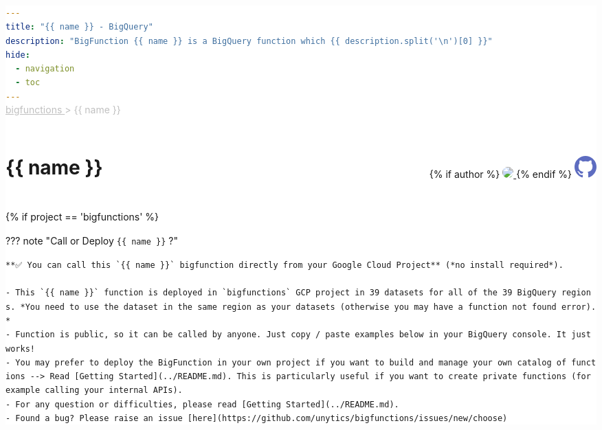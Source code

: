 ```yaml
---
title: "{{ name }} - BigQuery"
description: "BigFunction {{ name }} is a BigQuery function which {{ description.split('\n')[0] }}"
hide:
  - navigation
  - toc
---
```


<span style="color: silver; position: relative; top: -1rem">
  <a href=".." style="color: silver">bigfunctions </a> > {{ name }}
</span>

# {{ name }}


<div style="position: relative; top: -4rem; margin-bottom:  -2rem; text-align: right; z-index: 9999;">
  {% if author %}
  <a href="{{ author.url }}" title="{% if not author.name.startswith('Credits') %}Author: {% endif %}{{ author.name }}" target="_blank">
    <img src="{{ author.avatar_url }}" width="32" style=" border-radius: 50% !important">
  </a>
  {% endif %}
  <a href="{REPO_URL}/tree/main/{{ filename }}" title="Edit on GitHub" target="_blank"><svg xmlns="http://www.w3.org/2000/svg" width="32" height="32" viewBox="0 0 24 24"><path fill="#5d6cc0" d="M12 0c-6.626 0-12 5.373-12 12 0 5.302 3.438 9.8 8.207 11.387.599.111.793-.261.793-.577v-2.234c-3.338.726-4.033-1.416-4.033-1.416-.546-1.387-1.333-1.756-1.333-1.756-1.089-.745.083-.729.083-.729 1.205.084 1.839 1.237 1.839 1.237 1.07 1.834 2.807 1.304 3.492.997.107-.775.418-1.305.762-1.604-2.665-.305-5.467-1.334-5.467-5.931 0-1.311.469-2.381 1.236-3.221-.124-.303-.535-1.524.117-3.176 0 0 1.008-.322 3.301 1.23.957-.266 1.983-.399 3.003-.404 1.02.005 2.047.138 3.006.404 2.291-1.552 3.297-1.23 3.297-1.23.653 1.653.242 2.874.118 3.176.77.84 1.235 1.911 1.235 3.221 0 4.609-2.807 5.624-5.479 5.921.43.372.823 1.102.823 2.222v3.293c0 .319.192.694.801.576 4.765-1.589 8.199-6.086 8.199-11.386 0-6.627-5.373-12-12-12z"/></svg></a>
</div>


{% if project == 'bigfunctions' %}

??? note "Call or Deploy `{{ name }}` ?"

    **✅ You can call this `{{ name }}` bigfunction directly from your Google Cloud Project** (*no install required*).

    - This `{{ name }}` function is deployed in `bigfunctions` GCP project in 39 datasets for all of the 39 BigQuery regions. *You need to use the dataset in the same region as your datasets (otherwise you may have a function not found error).*
    - Function is public, so it can be called by anyone. Just copy / paste examples below in your BigQuery console. It just works!
    - You may prefer to deploy the BigFunction in your own project if you want to build and manage your own catalog of functions --> Read [Getting Started](../README.md). This is particularly useful if you want to create private functions (for example calling your internal APIs).
    - For any question or difficulties, please read [Getting Started](../README.md).
    - Found a bug? Please raise an issue [here](https://github.com/unytics/bigfunctions/issues/new/choose)
